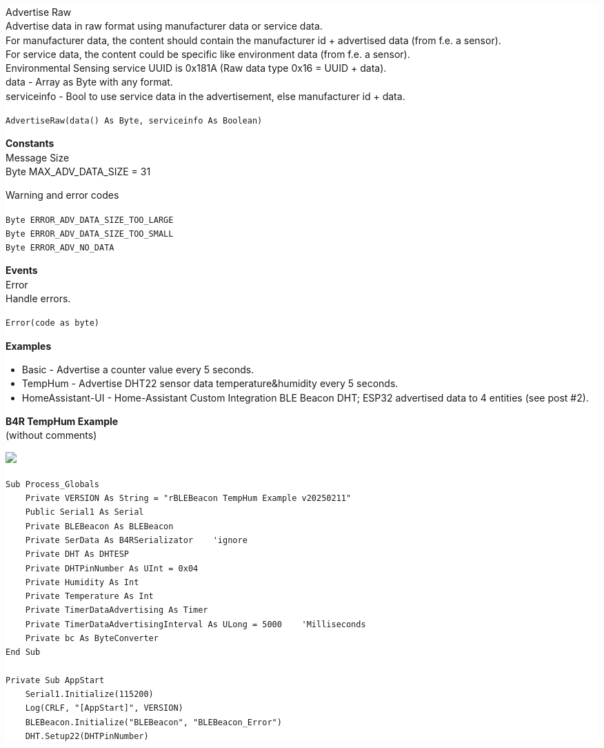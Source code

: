 Advertise Raw  
Advertise data in raw format using manufacturer data or service data.  
For manufacturer data, the content should contain the manufacturer id + advertised data (from f.e. a sensor).  
For service data, the content could be specific like environment data (from f.e. a sensor).  
Environmental Sensing service UUID is 0x181A (Raw data type 0x16 = UUID + data).  
data - Array as Byte with any format.  
serviceinfo - Bool to use service data in the advertisement, else manufacturer id + data.  

```B4X
AdvertiseRaw(data() As Byte, serviceinfo As Boolean)
```

  
  
**Constants**  
Message Size  
Byte MAX\_ADV\_DATA\_SIZE = 31  
  
Warning and error codes  

```B4X
Byte ERROR_ADV_DATA_SIZE_TOO_LARGE  
Byte ERROR_ADV_DATA_SIZE_TOO_SMALL  
Byte ERROR_ADV_NO_DATA
```

  
  
**Events**  
Error  
Handle errors.  

```B4X
Error(code as byte)
```

  
  
**Examples**  

- Basic - Advertise a counter value every 5 seconds.
- TempHum - Advertise DHT22 sensor data temperature&humidity every 5 seconds.
- HomeAssistant-UI - Home-Assistant Custom Integration BLE Beacon DHT; ESP32 advertised data to 4 entities (see post #2).

**B4R TempHum Example**  
(without comments)  
  
![](https://www.b4x.com/android/forum/attachments/161643)  
  

```B4X
Sub Process_Globals  
    Private VERSION As String = "rBLEBeacon TempHum Example v20250211"  
    Public Serial1 As Serial  
    Private BLEBeacon As BLEBeacon  
    Private SerData As B4RSerializator    'ignore  
    Private DHT As DHTESP  
    Private DHTPinNumber As UInt = 0x04  
    Private Humidity As Int  
    Private Temperature As Int  
    Private TimerDataAdvertising As Timer  
    Private TimerDataAdvertisingInterval As ULong = 5000    'Milliseconds  
    Private bc As ByteConverter  
End Sub  
  
Private Sub AppStart  
    Serial1.Initialize(115200)  
    Log(CRLF, "[AppStart]", VERSION)  
    BLEBeacon.Initialize("BLEBeacon", "BLEBeacon_Error")  
    DHT.Setup22(DHTPinNumber)  
```